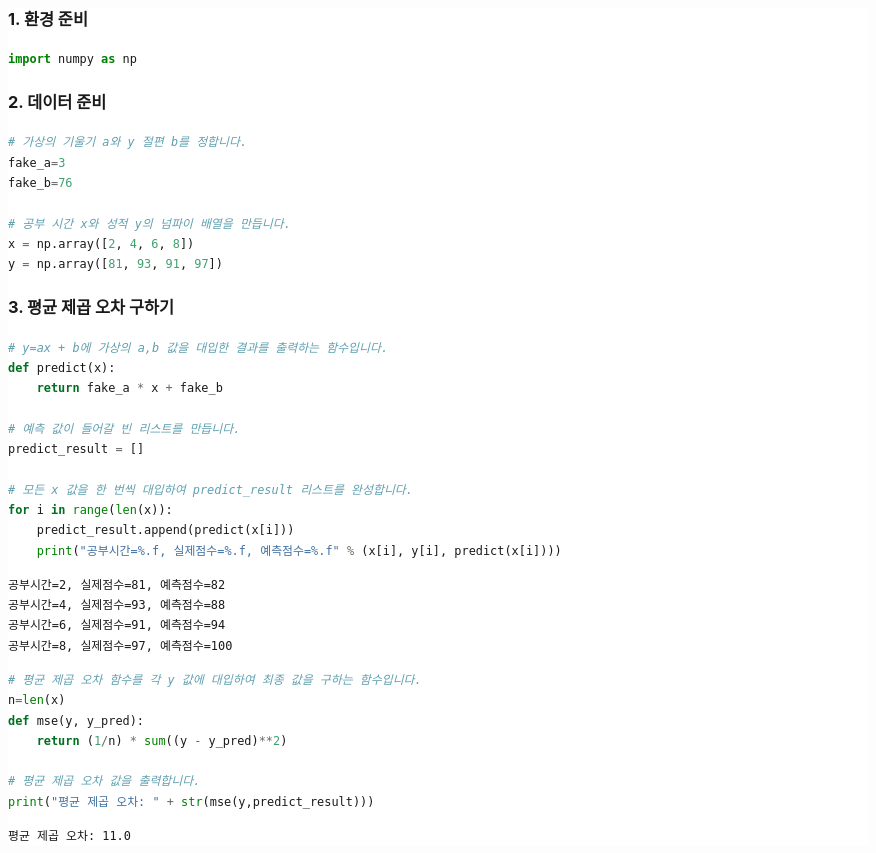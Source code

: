 ### 1. 환경 준비


```python
import numpy as np
```

### 2. 데이터 준비


```python
# 가상의 기울기 a와 y 절편 b를 정합니다.
fake_a=3
fake_b=76

# 공부 시간 x와 성적 y의 넘파이 배열을 만듭니다.
x = np.array([2, 4, 6, 8])
y = np.array([81, 93, 91, 97]) 
```

### 3. 평균 제곱 오차 구하기


```python
# y=ax + b에 가상의 a,b 값을 대입한 결과를 출력하는 함수입니다.
def predict(x):
    return fake_a * x + fake_b

# 예측 값이 들어갈 빈 리스트를 만듭니다.
predict_result = []

# 모든 x 값을 한 번씩 대입하여 predict_result 리스트를 완성합니다.
for i in range(len(x)):
    predict_result.append(predict(x[i]))
    print("공부시간=%.f, 실제점수=%.f, 예측점수=%.f" % (x[i], y[i], predict(x[i])))
```

    공부시간=2, 실제점수=81, 예측점수=82
    공부시간=4, 실제점수=93, 예측점수=88
    공부시간=6, 실제점수=91, 예측점수=94
    공부시간=8, 실제점수=97, 예측점수=100



```python
# 평균 제곱 오차 함수를 각 y 값에 대입하여 최종 값을 구하는 함수입니다.
n=len(x)  
def mse(y, y_pred):
    return (1/n) * sum((y - y_pred)**2)

# 평균 제곱 오차 값을 출력합니다.
print("평균 제곱 오차: " + str(mse(y,predict_result)))
```

    평균 제곱 오차: 11.0

